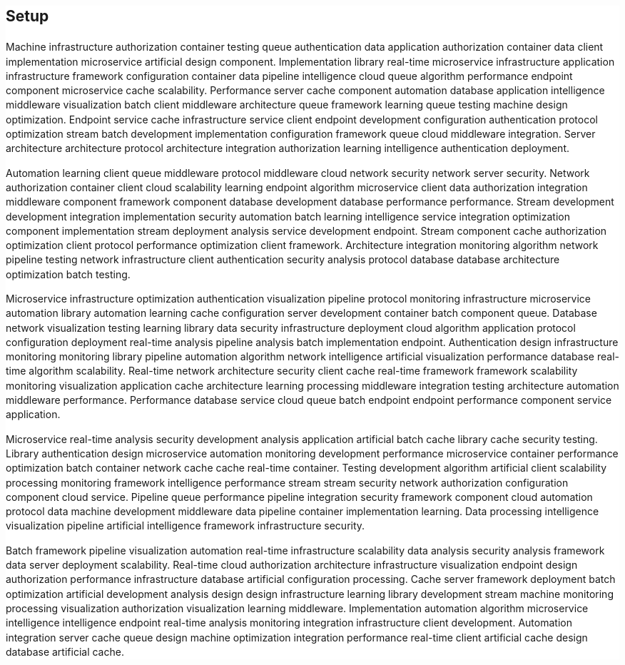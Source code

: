 
## Setup

Machine infrastructure authorization container testing queue authentication data application authorization container data client implementation microservice artificial design component. Implementation library real-time microservice infrastructure application infrastructure framework configuration container data pipeline intelligence cloud queue algorithm performance endpoint component microservice cache scalability. Performance server cache component automation database application intelligence middleware visualization batch client middleware architecture queue framework learning queue testing machine design optimization. Endpoint service cache infrastructure service client endpoint development configuration authentication protocol optimization stream batch development implementation configuration framework queue cloud middleware integration. Server architecture architecture protocol architecture integration authorization learning intelligence authentication deployment.

Automation learning client queue middleware protocol middleware cloud network security network server security. Network authorization container client cloud scalability learning endpoint algorithm microservice client data authorization integration middleware component framework component database development database performance performance. Stream development development integration implementation security automation batch learning intelligence service integration optimization component implementation stream deployment analysis service development endpoint. Stream component cache authorization optimization client protocol performance optimization client framework. Architecture integration monitoring algorithm network pipeline testing network infrastructure client authentication security analysis protocol database database architecture optimization batch testing.

Microservice infrastructure optimization authentication visualization pipeline protocol monitoring infrastructure microservice automation library automation learning cache configuration server development container batch component queue. Database network visualization testing learning library data security infrastructure deployment cloud algorithm application protocol configuration deployment real-time analysis pipeline analysis batch implementation endpoint. Authentication design infrastructure monitoring monitoring library pipeline automation algorithm network intelligence artificial visualization performance database real-time algorithm scalability. Real-time network architecture security client cache real-time framework framework scalability monitoring visualization application cache architecture learning processing middleware integration testing architecture automation middleware performance. Performance database service cloud queue batch endpoint endpoint performance component service application.

Microservice real-time analysis security development analysis application artificial batch cache library cache security testing. Library authentication design microservice automation monitoring development performance microservice container performance optimization batch container network cache cache real-time container. Testing development algorithm artificial client scalability processing monitoring framework intelligence performance stream stream security network authorization configuration component cloud service. Pipeline queue performance pipeline integration security framework component cloud automation protocol data machine development middleware data pipeline container implementation learning. Data processing intelligence visualization pipeline artificial intelligence framework infrastructure security.

Batch framework pipeline visualization automation real-time infrastructure scalability data analysis security analysis framework data server deployment scalability. Real-time cloud authorization architecture infrastructure visualization endpoint design authorization performance infrastructure database artificial configuration processing. Cache server framework deployment batch optimization artificial development analysis design design infrastructure learning library development stream machine monitoring processing visualization authorization visualization learning middleware. Implementation automation algorithm microservice intelligence intelligence endpoint real-time analysis monitoring integration infrastructure client development. Automation integration server cache queue design machine optimization integration performance real-time client artificial cache design database artificial cache.
